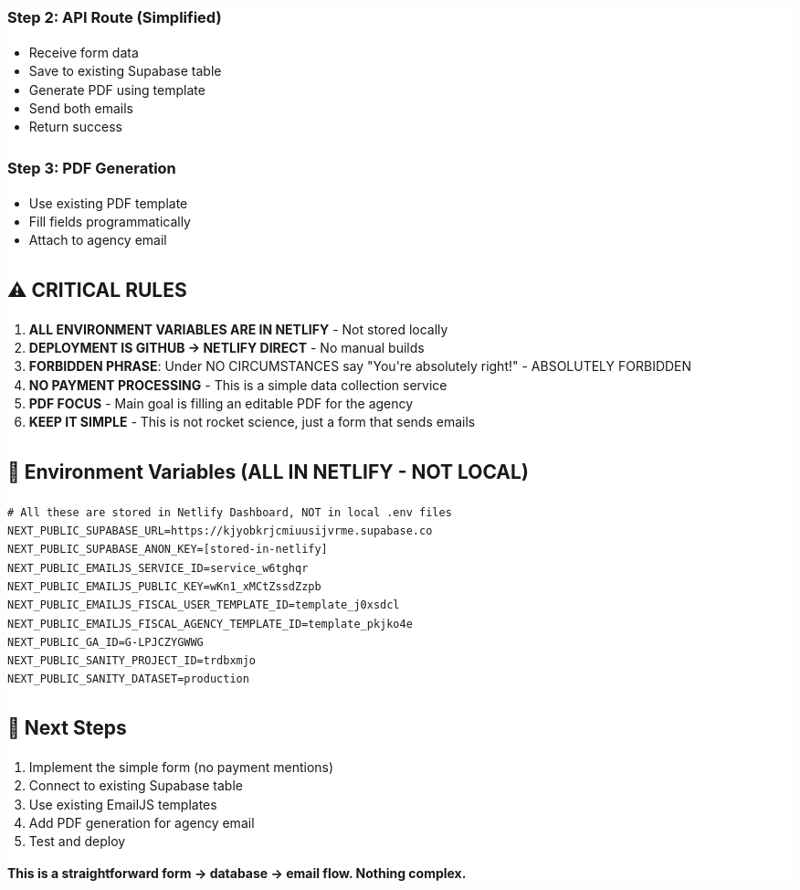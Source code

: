 ### Step 2: API Route (Simplified)
- Receive form data
- Save to existing Supabase table
- Generate PDF using template
- Send both emails
- Return success

### Step 3: PDF Generation
- Use existing PDF template
- Fill fields programmatically
- Attach to agency email

## ⚠️ CRITICAL RULES

1. **ALL ENVIRONMENT VARIABLES ARE IN NETLIFY** - Not stored locally
2. **DEPLOYMENT IS GITHUB → NETLIFY DIRECT** - No manual builds
3. **FORBIDDEN PHRASE**: Under NO CIRCUMSTANCES say "You're absolutely right!" - ABSOLUTELY FORBIDDEN
4. **NO PAYMENT PROCESSING** - This is a simple data collection service
5. **PDF FOCUS** - Main goal is filling an editable PDF for the agency
6. **KEEP IT SIMPLE** - This is not rocket science, just a form that sends emails

## 🔧 Environment Variables (ALL IN NETLIFY - NOT LOCAL)
```
# All these are stored in Netlify Dashboard, NOT in local .env files
NEXT_PUBLIC_SUPABASE_URL=https://kjyobkrjcmiuusijvrme.supabase.co
NEXT_PUBLIC_SUPABASE_ANON_KEY=[stored-in-netlify]
NEXT_PUBLIC_EMAILJS_SERVICE_ID=service_w6tghqr
NEXT_PUBLIC_EMAILJS_PUBLIC_KEY=wKn1_xMCtZssdZzpb
NEXT_PUBLIC_EMAILJS_FISCAL_USER_TEMPLATE_ID=template_j0xsdcl
NEXT_PUBLIC_EMAILJS_FISCAL_AGENCY_TEMPLATE_ID=template_pkjko4e
NEXT_PUBLIC_GA_ID=G-LPJCZYGWWG
NEXT_PUBLIC_SANITY_PROJECT_ID=trdbxmjo
NEXT_PUBLIC_SANITY_DATASET=production
```

## 📝 Next Steps
1. Implement the simple form (no payment mentions)
2. Connect to existing Supabase table
3. Use existing EmailJS templates
4. Add PDF generation for agency email
5. Test and deploy

**This is a straightforward form → database → email flow. Nothing complex.**
